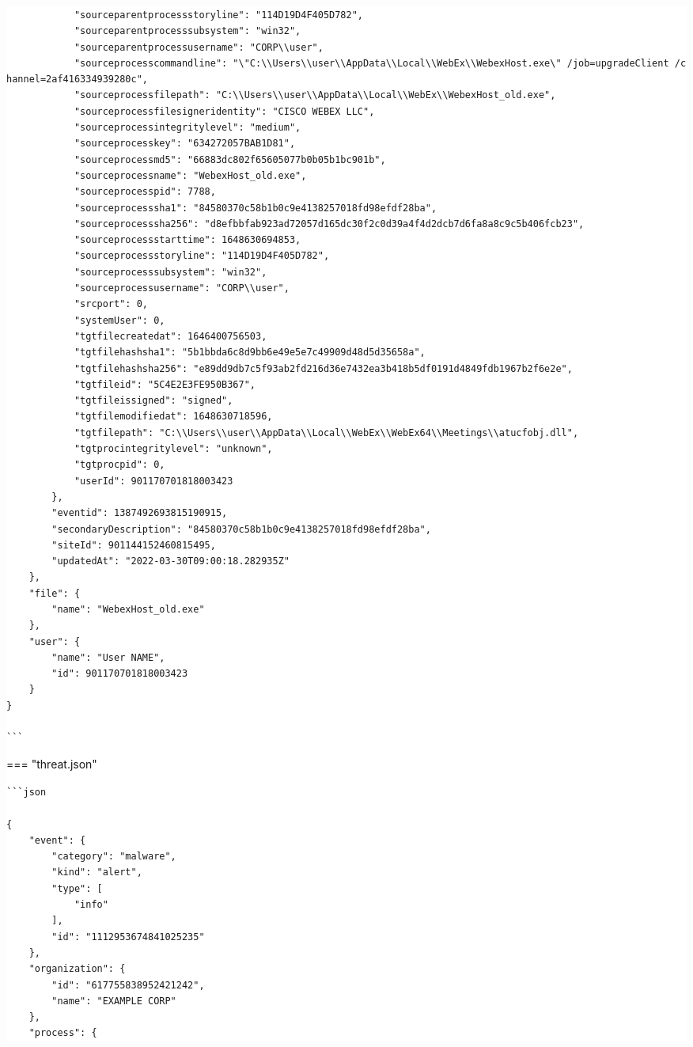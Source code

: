                 "sourceparentprocessstoryline": "114D19D4F405D782",
                "sourceparentprocesssubsystem": "win32",
                "sourceparentprocessusername": "CORP\\user",
                "sourceprocesscommandline": "\"C:\\Users\\user\\AppData\\Local\\WebEx\\WebexHost.exe\" /job=upgradeClient /channel=2af416334939280c",
                "sourceprocessfilepath": "C:\\Users\\user\\AppData\\Local\\WebEx\\WebexHost_old.exe",
                "sourceprocessfilesigneridentity": "CISCO WEBEX LLC",
                "sourceprocessintegritylevel": "medium",
                "sourceprocesskey": "634272057BAB1D81",
                "sourceprocessmd5": "66883dc802f65605077b0b05b1bc901b",
                "sourceprocessname": "WebexHost_old.exe",
                "sourceprocesspid": 7788,
                "sourceprocesssha1": "84580370c58b1b0c9e4138257018fd98efdf28ba",
                "sourceprocesssha256": "d8efbbfab923ad72057d165dc30f2c0d39a4f4d2dcb7d6fa8a8c9c5b406fcb23",
                "sourceprocessstarttime": 1648630694853,
                "sourceprocessstoryline": "114D19D4F405D782",
                "sourceprocesssubsystem": "win32",
                "sourceprocessusername": "CORP\\user",
                "srcport": 0,
                "systemUser": 0,
                "tgtfilecreatedat": 1646400756503,
                "tgtfilehashsha1": "5b1bbda6c8d9bb6e49e5e7c49909d48d5d35658a",
                "tgtfilehashsha256": "e89dd9db7c5f93ab2fd216d36e7432ea3b418b5df0191d4849fdb1967b2f6e2e",
                "tgtfileid": "5C4E2E3FE950B367",
                "tgtfileissigned": "signed",
                "tgtfilemodifiedat": 1648630718596,
                "tgtfilepath": "C:\\Users\\user\\AppData\\Local\\WebEx\\WebEx64\\Meetings\\atucfobj.dll",
                "tgtprocintegritylevel": "unknown",
                "tgtprocpid": 0,
                "userId": 901170701818003423
            },
            "eventid": 1387492693815190915,
            "secondaryDescription": "84580370c58b1b0c9e4138257018fd98efdf28ba",
            "siteId": 901144152460815495,
            "updatedAt": "2022-03-30T09:00:18.282935Z"
        },
        "file": {
            "name": "WebexHost_old.exe"
        },
        "user": {
            "name": "User NAME",
            "id": 901170701818003423
        }
    }
    	
	```


=== "threat.json"

    ```json
	
    {
        "event": {
            "category": "malware",
            "kind": "alert",
            "type": [
                "info"
            ],
            "id": "1112953674841025235"
        },
        "organization": {
            "id": "617755838952421242",
            "name": "EXAMPLE CORP"
        },
        "process": {